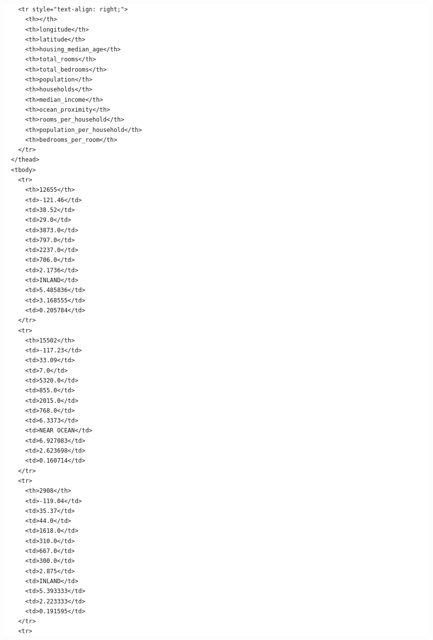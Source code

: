 ```{=html}
    <tr style="text-align: right;">
      <th></th>
      <th>longitude</th>
      <th>latitude</th>
      <th>housing_median_age</th>
      <th>total_rooms</th>
      <th>total_bedrooms</th>
      <th>population</th>
      <th>households</th>
      <th>median_income</th>
      <th>ocean_proximity</th>
      <th>rooms_per_household</th>
      <th>population_per_household</th>
      <th>bedrooms_per_room</th>
    </tr>
  </thead>
  <tbody>
    <tr>
      <th>12655</th>
      <td>-121.46</td>
      <td>38.52</td>
      <td>29.0</td>
      <td>3873.0</td>
      <td>797.0</td>
      <td>2237.0</td>
      <td>706.0</td>
      <td>2.1736</td>
      <td>INLAND</td>
      <td>5.485836</td>
      <td>3.168555</td>
      <td>0.205784</td>
    </tr>
    <tr>
      <th>15502</th>
      <td>-117.23</td>
      <td>33.09</td>
      <td>7.0</td>
      <td>5320.0</td>
      <td>855.0</td>
      <td>2015.0</td>
      <td>768.0</td>
      <td>6.3373</td>
      <td>NEAR OCEAN</td>
      <td>6.927083</td>
      <td>2.623698</td>
      <td>0.160714</td>
    </tr>
    <tr>
      <th>2908</th>
      <td>-119.04</td>
      <td>35.37</td>
      <td>44.0</td>
      <td>1618.0</td>
      <td>310.0</td>
      <td>667.0</td>
      <td>300.0</td>
      <td>2.875</td>
      <td>INLAND</td>
      <td>5.393333</td>
      <td>2.223333</td>
      <td>0.191595</td>
    </tr>
    <tr>
```